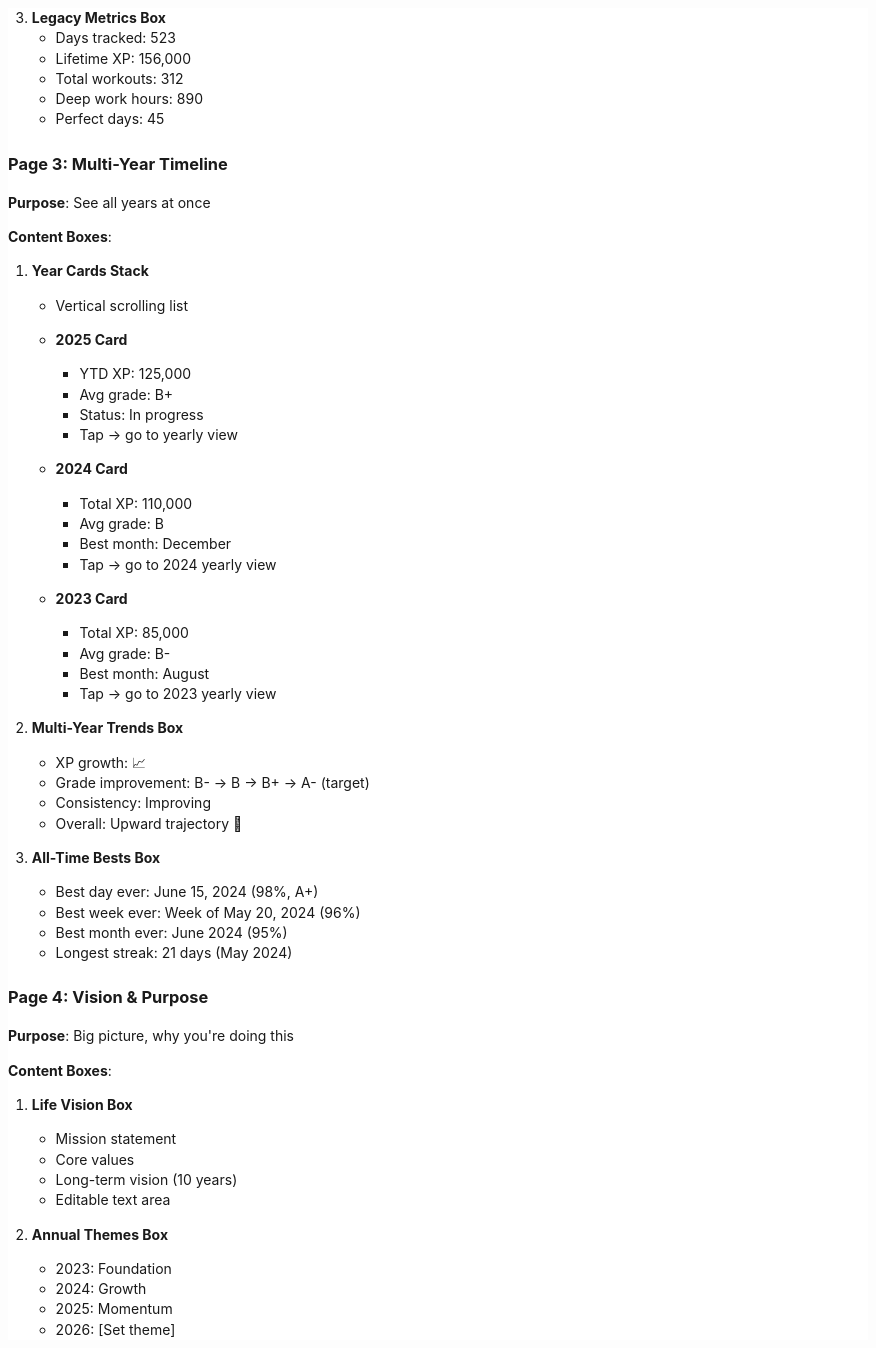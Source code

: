 3. **Legacy Metrics Box**
   - Days tracked: 523
   - Lifetime XP: 156,000
   - Total workouts: 312
   - Deep work hours: 890
   - Perfect days: 45

### Page 3: Multi-Year Timeline
**Purpose**: See all years at once

**Content Boxes**:
1. **Year Cards Stack**
   - Vertical scrolling list
   - **2025 Card**
     - YTD XP: 125,000
     - Avg grade: B+
     - Status: In progress
     - Tap → go to yearly view

   - **2024 Card**
     - Total XP: 110,000
     - Avg grade: B
     - Best month: December
     - Tap → go to 2024 yearly view

   - **2023 Card**
     - Total XP: 85,000
     - Avg grade: B-
     - Best month: August
     - Tap → go to 2023 yearly view

2. **Multi-Year Trends Box**
   - XP growth: 📈
   - Grade improvement: B- → B → B+ → A- (target)
   - Consistency: Improving
   - Overall: Upward trajectory 🚀

3. **All-Time Bests Box**
   - Best day ever: June 15, 2024 (98%, A+)
   - Best week ever: Week of May 20, 2024 (96%)
   - Best month ever: June 2024 (95%)
   - Longest streak: 21 days (May 2024)

### Page 4: Vision & Purpose
**Purpose**: Big picture, why you're doing this

**Content Boxes**:
1. **Life Vision Box**
   - Mission statement
   - Core values
   - Long-term vision (10 years)
   - Editable text area

2. **Annual Themes Box**
   - 2023: Foundation
   - 2024: Growth
   - 2025: Momentum
   - 2026: [Set theme]
